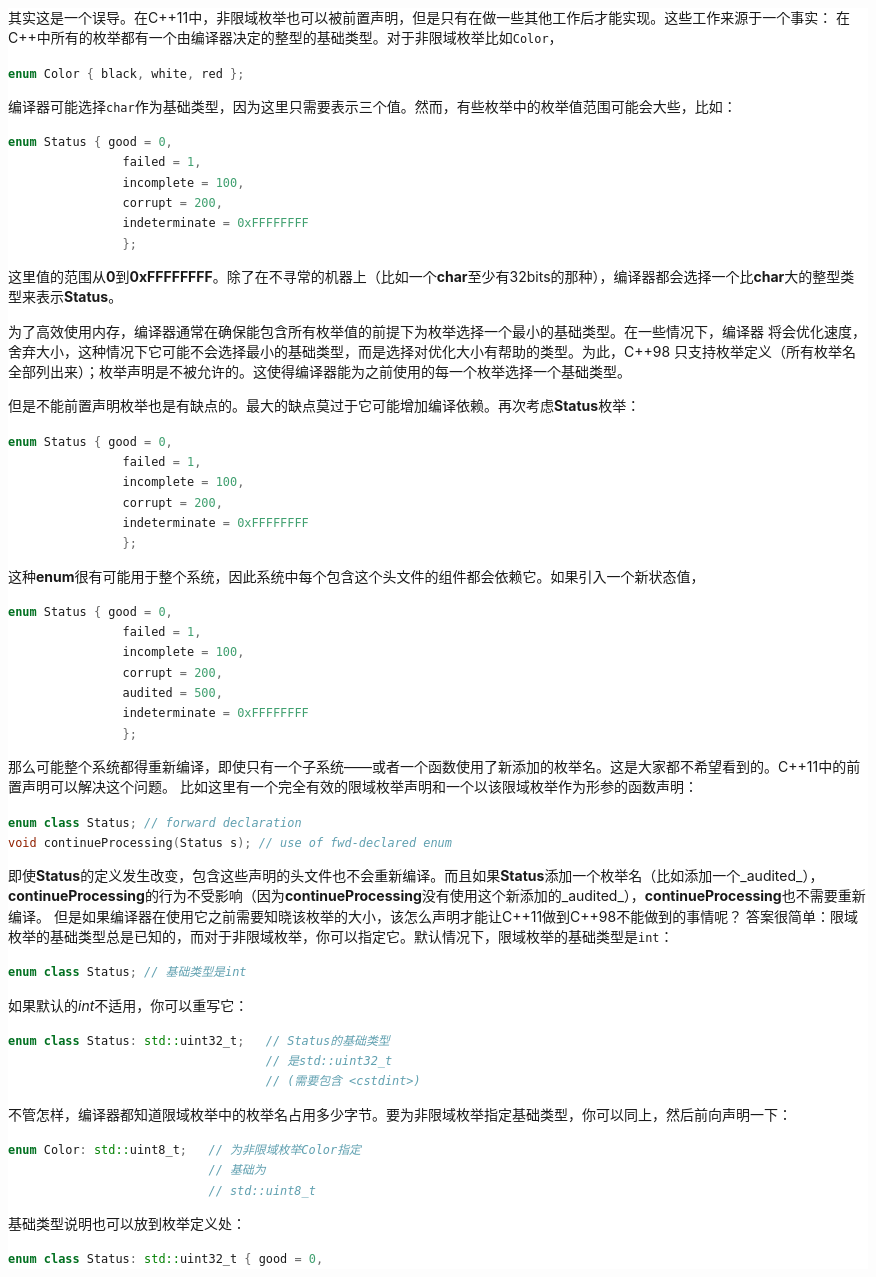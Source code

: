 其实这是一个误导。在C++11中，非限域枚举也可以被前置声明，但是只有在做一些其他工作后才能实现。这些工作来源于一个事实：
在C++中所有的枚举都有一个由编译器决定的整型的基础类型。对于非限域枚举比如`Color`，
```cpp
enum Color { black, white, red };
```
编译器可能选择`char`作为基础类型，因为这里只需要表示三个值。然而，有些枚举中的枚举值范围可能会大些，比如：
```cpp
enum Status { good = 0,
                failed = 1,
                incomplete = 100,
                corrupt = 200,
                indeterminate = 0xFFFFFFFF
                };
```
这里值的范围从**0**到**0xFFFFFFFF**。除了在不寻常的机器上（比如一个**char**至少有32bits的那种），编译器都会选择一个比**char**大的整型类型来表示**Status**。

为了高效使用内存，编译器通常在确保能包含所有枚举值的前提下为枚举选择一个最小的基础类型。在一些情况下，编译器
将会优化速度，舍弃大小，这种情况下它可能不会选择最小的基础类型，而是选择对优化大小有帮助的类型。为此，C++98
只支持枚举定义（所有枚举名全部列出来）；枚举声明是不被允许的。这使得编译器能为之前使用的每一个枚举选择一个基础类型。

但是不能前置声明枚举也是有缺点的。最大的缺点莫过于它可能增加编译依赖。再次考虑**Status**枚举：
```cpp
enum Status { good = 0,
                failed = 1,
                incomplete = 100,
                corrupt = 200,
                indeterminate = 0xFFFFFFFF
                };
```
这种**enum**很有可能用于整个系统，因此系统中每个包含这个头文件的组件都会依赖它。如果引入一个新状态值，
```cpp
enum Status { good = 0,
                failed = 1,
                incomplete = 100,
                corrupt = 200,
                audited = 500,
                indeterminate = 0xFFFFFFFF
                };
```
那么可能整个系统都得重新编译，即使只有一个子系统——或者一个函数使用了新添加的枚举名。这是大家都不希望看到的。C++11中的前置声明可以解决这个问题。
比如这里有一个完全有效的限域枚举声明和一个以该限域枚举作为形参的函数声明：
```cpp
enum class Status; // forward declaration
void continueProcessing(Status s); // use of fwd-declared enum
```
即使**Status**的定义发生改变，包含这些声明的头文件也不会重新编译。而且如果**Status**添加一个枚举名（比如添加一个_audited_），**continueProcessing**的行为不受影响（因为**continueProcessing**没有使用这个新添加的_audited_），**continueProcessing**也不需要重新编译。
但是如果编译器在使用它之前需要知晓该枚举的大小，该怎么声明才能让C++11做到C++98不能做到的事情呢？
答案很简单：限域枚举的基础类型总是已知的，而对于非限域枚举，你可以指定它。默认情况下，限域枚举的基础类型是`int`：
```cpp
enum class Status; // 基础类型是int
```
如果默认的*int*不适用，你可以重写它：
```cpp
enum class Status: std::uint32_t;   // Status的基础类型
                                    // 是std::uint32_t
                                    // (需要包含 <cstdint>)
```
不管怎样，编译器都知道限域枚举中的枚举名占用多少字节。要为非限域枚举指定基础类型，你可以同上，然后前向声明一下：
```cpp
enum Color: std::uint8_t;   // 为非限域枚举Color指定
                            // 基础为
                            // std::uint8_t
```
基础类型说明也可以放到枚举定义处：
```cpp
enum class Status: std::uint32_t { good = 0,
```
